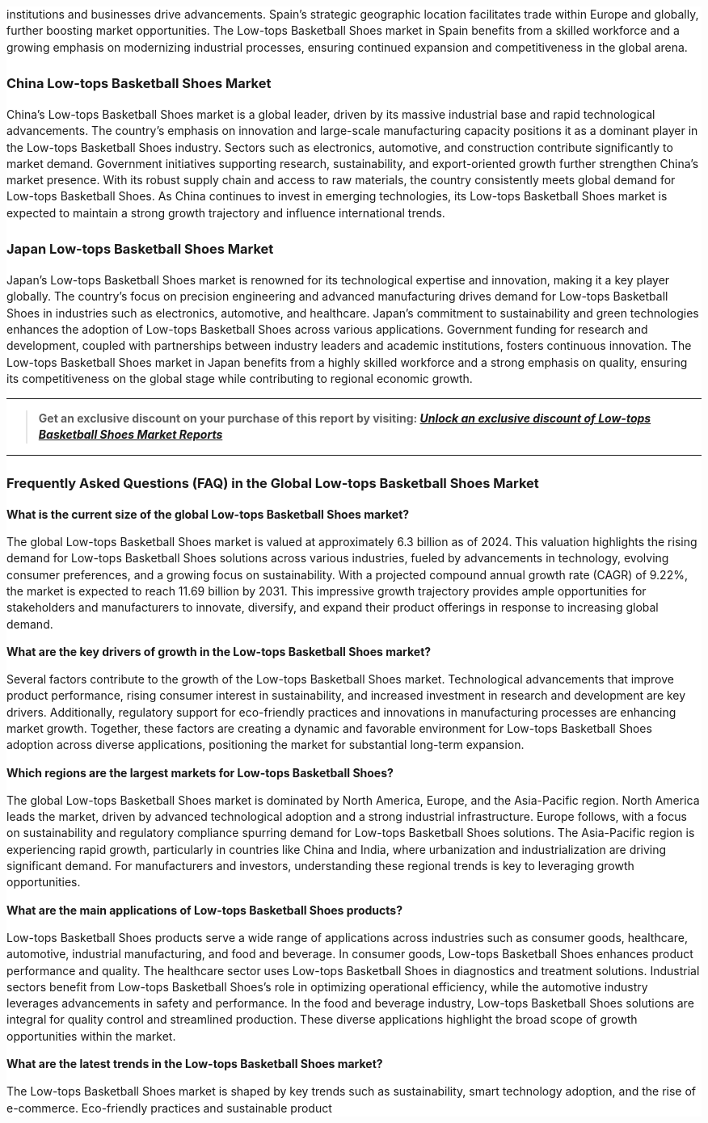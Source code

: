 institutions and businesses drive advancements. Spain&rsquo;s strategic geographic location facilitates trade within Europe and globally, further boosting market opportunities. The Low-tops Basketball Shoes market in Spain benefits from a skilled workforce and a growing emphasis on modernizing industrial processes, ensuring continued expansion and competitiveness in the global arena.</p><h3>China Low-tops Basketball Shoes Market</h3><p>China&rsquo;s Low-tops Basketball Shoes market is a global leader, driven by its massive industrial base and rapid technological advancements. The country&rsquo;s emphasis on innovation and large-scale manufacturing capacity positions it as a dominant player in the Low-tops Basketball Shoes industry. Sectors such as electronics, automotive, and construction contribute significantly to market demand. Government initiatives supporting research, sustainability, and export-oriented growth further strengthen China&rsquo;s market presence. With its robust supply chain and access to raw materials, the country consistently meets global demand for Low-tops Basketball Shoes. As China continues to invest in emerging technologies, its Low-tops Basketball Shoes market is expected to maintain a strong growth trajectory and influence international trends.</p><h3>Japan Low-tops Basketball Shoes Market</h3><p>Japan&rsquo;s Low-tops Basketball Shoes market is renowned for its technological expertise and innovation, making it a key player globally. The country&rsquo;s focus on precision engineering and advanced manufacturing drives demand for Low-tops Basketball Shoes in industries such as electronics, automotive, and healthcare. Japan&rsquo;s commitment to sustainability and green technologies enhances the adoption of Low-tops Basketball Shoes across various applications. Government funding for research and development, coupled with partnerships between industry leaders and academic institutions, fosters continuous innovation. The Low-tops Basketball Shoes market in Japan benefits from a highly skilled workforce and a strong emphasis on quality, ensuring its competitiveness on the global stage while contributing to regional economic growth.</p><hr /><blockquote><p><strong>Get an exclusive discount on your purchase of this report by visiting: <em><a href="://marketresearchpulse.com/ask-for-discount/26509?utm_source=Github&amp;utm_medium=052">Unlock an exclusive discount of Low-tops Basketball Shoes Market Reports</a></em>&nbsp;</strong></p></blockquote><hr /><h3>Frequently Asked Questions (FAQ) in the Global Low-tops Basketball Shoes Market</h3><p><strong>What is the current size of the global Low-tops Basketball Shoes market?</strong></p><p>The global Low-tops Basketball Shoes market is valued at approximately 6.3 billion as of 2024. This valuation highlights the rising demand for Low-tops Basketball Shoes solutions across various industries, fueled by advancements in technology, evolving consumer preferences, and a growing focus on sustainability. With a projected compound annual growth rate (CAGR) of 9.22%, the market is expected to reach 11.69 billion by 2031. This impressive growth trajectory provides ample opportunities for stakeholders and manufacturers to innovate, diversify, and expand their product offerings in response to increasing global demand.</p><p><strong>What are the key drivers of growth in the Low-tops Basketball Shoes market?</strong></p><p>Several factors contribute to the growth of the Low-tops Basketball Shoes market. Technological advancements that improve product performance, rising consumer interest in sustainability, and increased investment in research and development are key drivers. Additionally, regulatory support for eco-friendly practices and innovations in manufacturing processes are enhancing market growth. Together, these factors are creating a dynamic and favorable environment for Low-tops Basketball Shoes adoption across diverse applications, positioning the market for substantial long-term expansion.</p><p><strong>Which regions are the largest markets for Low-tops Basketball Shoes?</strong></p><p>The global Low-tops Basketball Shoes market is dominated by North America, Europe, and the Asia-Pacific region. North America leads the market, driven by advanced technological adoption and a strong industrial infrastructure. Europe follows, with a focus on sustainability and regulatory compliance spurring demand for Low-tops Basketball Shoes solutions. The Asia-Pacific region is experiencing rapid growth, particularly in countries like China and India, where urbanization and industrialization are driving significant demand. For manufacturers and investors, understanding these regional trends is key to leveraging growth opportunities.</p><p><strong>What are the main applications of Low-tops Basketball Shoes products?</strong></p><p>Low-tops Basketball Shoes products serve a wide range of applications across industries such as consumer goods, healthcare, automotive, industrial manufacturing, and food and beverage. In consumer goods, Low-tops Basketball Shoes enhances product performance and quality. The healthcare sector uses Low-tops Basketball Shoes in diagnostics and treatment solutions. Industrial sectors benefit from Low-tops Basketball Shoes&rsquo;s role in optimizing operational efficiency, while the automotive industry leverages advancements in safety and performance. In the food and beverage industry, Low-tops Basketball Shoes solutions are integral for quality control and streamlined production. These diverse applications highlight the broad scope of growth opportunities within the market.</p><p><strong>What are the latest trends in the Low-tops Basketball Shoes market?</strong></p><p>The Low-tops Basketball Shoes market is shaped by key trends such as sustainability, smart technology adoption, and the rise of e-commerce. Eco-friendly practices and sustainable product